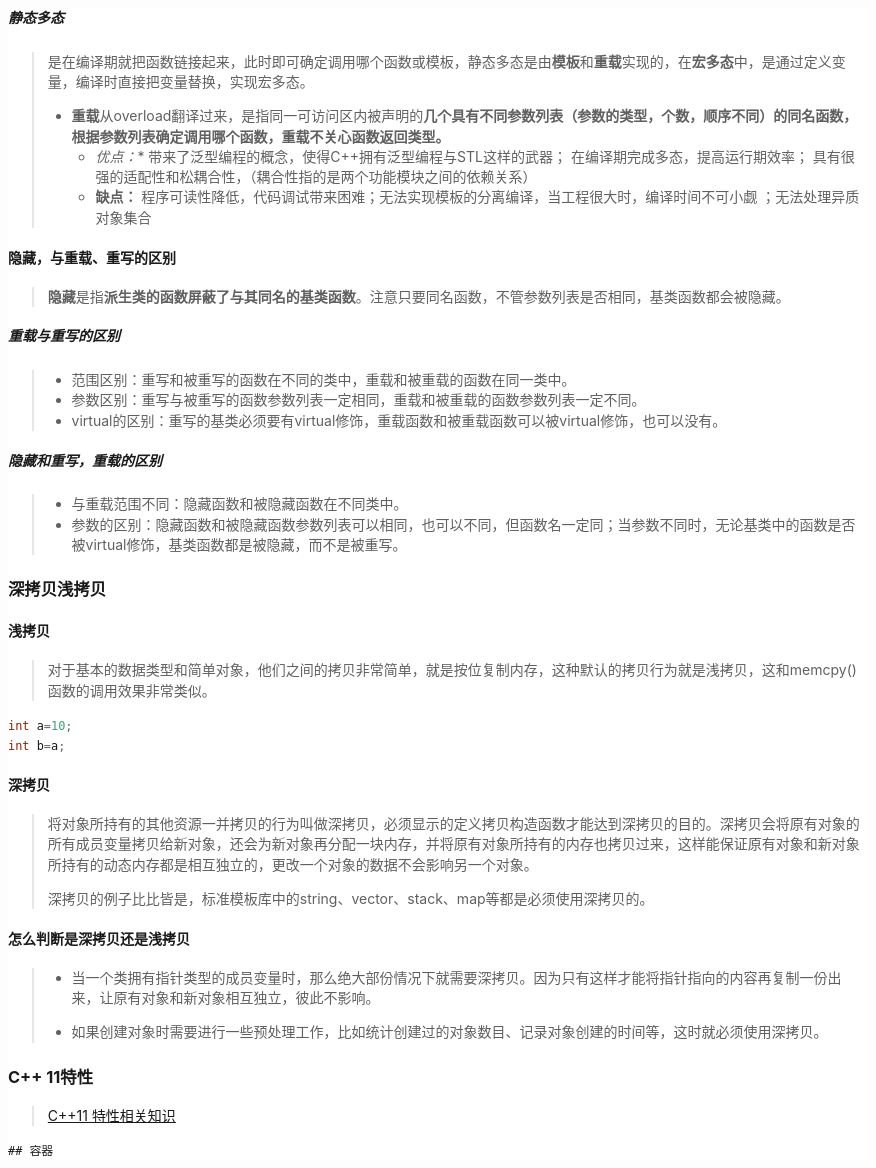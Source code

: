 ##### 静态多态

> 是在编译期就把函数链接起来，此时即可确定调用哪个函数或模板，静态多态是由**模板**和**重载**实现的，在**宏多态**中，是通过定义变量，编译时直接把变量替换，实现宏多态。
>
> * **重载**从overload翻译过来，是指同一可访问区内被声明的**几个具有不同参数列表（参数的类型，个数，顺序不同）的同名函数，根据参数列表确定调用哪个函数，重载不关心函数返回类型。**
>   * *优点：** 带来了泛型编程的概念，使得C++拥有泛型编程与STL这样的武器； 在编译期完成多态，提高运行期效率； 具有很强的适配性和松耦合性，（耦合性指的是两个功能模块之间的依赖关系）
>   * **缺点：** 程序可读性降低，代码调试带来困难；无法实现模板的分离编译，当工程很大时，编译时间不可小觑 ；无法处理异质对象集合

#### 隐藏，与重载、重写的区别

> **隐藏**是指**派生类的函数屏蔽了与其同名的基类函数**。注意只要同名函数，不管参数列表是否相同，基类函数都会被隐藏。

##### 重载与重写的区别

> * 范围区别：重写和被重写的函数在不同的类中，重载和被重载的函数在同一类中。
> * 参数区别：重写与被重写的函数参数列表一定相同，重载和被重载的函数参数列表一定不同。
> * virtual的区别：重写的基类必须要有virtual修饰，重载函数和被重载函数可以被virtual修饰，也可以没有。

##### **隐藏和重写，重载的区别**

> * 与重载范围不同：隐藏函数和被隐藏函数在不同类中。
> * 参数的区别：隐藏函数和被隐藏函数参数列表可以相同，也可以不同，但函数名一定同；当参数不同时，无论基类中的函数是否被virtual修饰，基类函数都是被隐藏，而不是被重写。

### 深拷贝浅拷贝

#### 浅拷贝

> 对于基本的数据类型和简单对象，他们之间的拷贝非常简单，就是按位复制内存，这种默认的拷贝行为就是浅拷贝，这和memcpy()函数的调用效果非常类似。

```c++
int a=10;
int b=a;
```

#### 深拷贝

> 将对象所持有的其他资源一并拷贝的行为叫做深拷贝，必须显示的定义拷贝构造函数才能达到深拷贝的目的。深拷贝会将原有对象的所有成员变量拷贝给新对象，还会为新对象再分配一块内存，并将原有对象所持有的内存也拷贝过来，这样能保证原有对象和新对象所持有的动态内存都是相互独立的，更改一个对象的数据不会影响另一个对象。
>
> 深拷贝的例子比比皆是，标准模板库中的string、vector、stack、map等都是必须使用深拷贝的。

#### 怎么判断是深拷贝还是浅拷贝

> * 当一个类拥有指针类型的成员变量时，那么绝大部份情况下就需要深拷贝。因为只有这样才能将指针指向的内容再复制一份出来，让原有对象和新对象相互独立，彼此不影响。
>
> * 如果创建对象时需要进行一些预处理工作，比如统计创建过的对象数目、记录对象创建的时间等，这时就必须使用深拷贝。

### C++ 11特性

> [C++11 特性相关知识](https://www.nowcoder.com/discuss/840768?type=all&order=recall&pos=&page=1&ncTraceId=&channel=-1&source_id=search_all_nctrack&gio_id=D68F5CC4A5088E8311C5FF791A330F3B-1646540556641)

	## 容器

